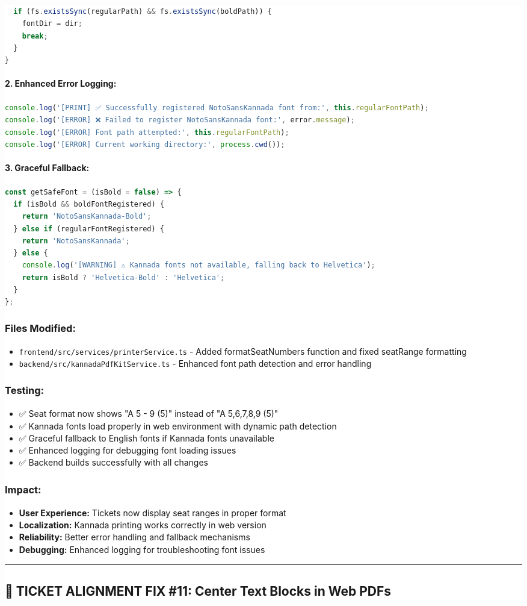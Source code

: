 ```typescript
  if (fs.existsSync(regularPath) && fs.existsSync(boldPath)) {
    fontDir = dir;
    break;
  }
}
```

#### **2. Enhanced Error Logging:**
```typescript
console.log('[PRINT] ✅ Successfully registered NotoSansKannada font from:', this.regularFontPath);
console.log('[ERROR] ❌ Failed to register NotoSansKannada font:', error.message);
console.log('[ERROR] Font path attempted:', this.regularFontPath);
console.log('[ERROR] Current working directory:', process.cwd());
```

#### **3. Graceful Fallback:**
```typescript
const getSafeFont = (isBold = false) => {
  if (isBold && boldFontRegistered) {
    return 'NotoSansKannada-Bold';
  } else if (regularFontRegistered) {
    return 'NotoSansKannada';
  } else {
    console.log('[WARNING] ⚠️ Kannada fonts not available, falling back to Helvetica');
    return isBold ? 'Helvetica-Bold' : 'Helvetica';
  }
};
```

### **Files Modified:**
- `frontend/src/services/printerService.ts` - Added formatSeatNumbers function and fixed seatRange formatting
- `backend/src/kannadaPdfKitService.ts` - Enhanced font path detection and error handling

### **Testing:**
- ✅ Seat format now shows "A 5 - 9 (5)" instead of "A 5,6,7,8,9 (5)"
- ✅ Kannada fonts load properly in web environment with dynamic path detection
- ✅ Graceful fallback to English fonts if Kannada fonts unavailable
- ✅ Enhanced logging for debugging font loading issues
- ✅ Backend builds successfully with all changes

### **Impact:**
- **User Experience:** Tickets now display seat ranges in proper format
- **Localization:** Kannada printing works correctly in web version
- **Reliability:** Better error handling and fallback mechanisms
- **Debugging:** Enhanced logging for troubleshooting font issues

---

## **🎫 TICKET ALIGNMENT FIX #11: Center Text Blocks in Web PDFs**
